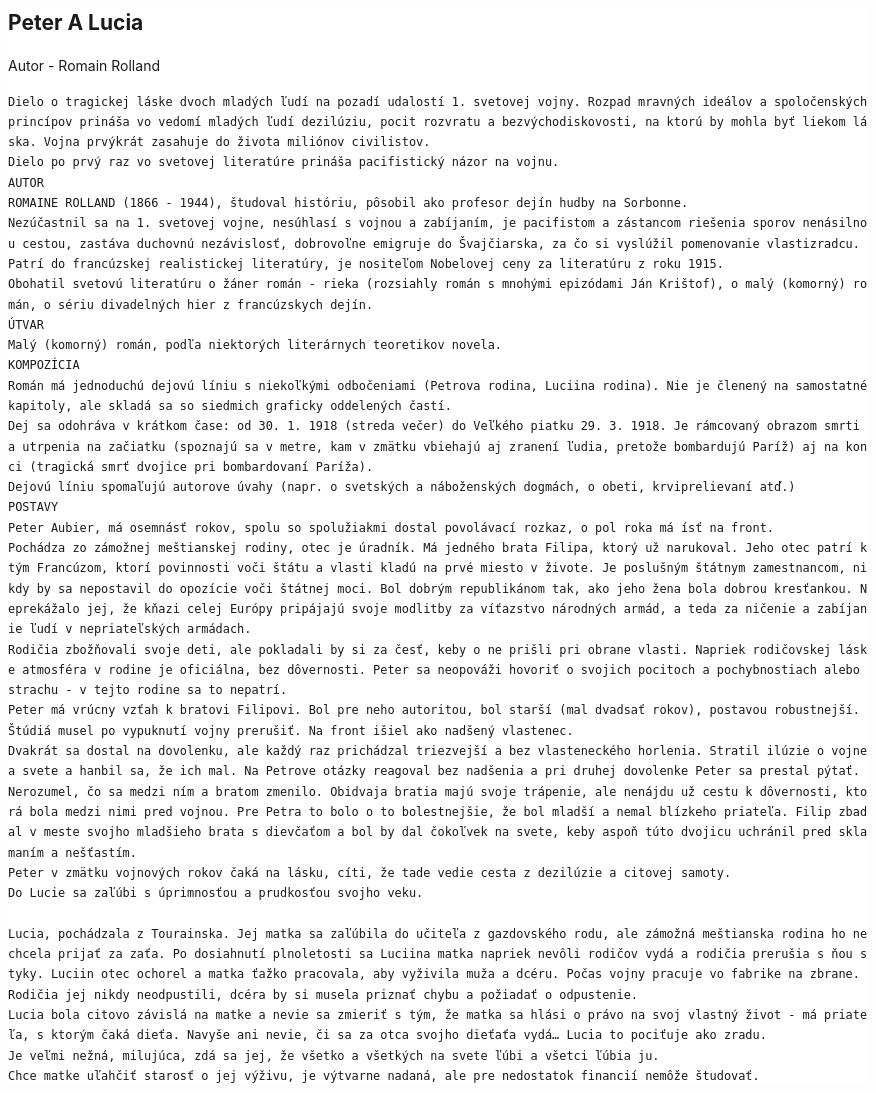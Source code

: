## Peter A Lucia
Autor - Romain Rolland
```
Dielo o tragickej láske dvoch mladých ľudí na pozadí udalostí 1. svetovej vojny. Rozpad mravných ideálov a spoločenských princípov prináša vo vedomí mladých ľudí dezilúziu, pocit rozvratu a bezvýchodiskovosti, na ktorú by mohla byť liekom láska. Vojna prvýkrát zasahuje do života miliónov civilistov.
Dielo po prvý raz vo svetovej literatúre prináša pacifistický názor na vojnu.
AUTOR
ROMAINE ROLLAND (1866 - 1944), študoval históriu, pôsobil ako profesor dejín hudby na Sorbonne.
Nezúčastnil sa na 1. svetovej vojne, nesúhlasí s vojnou a zabíjaním, je pacifistom a zástancom riešenia sporov nenásilnou cestou, zastáva duchovnú nezávislosť, dobrovoľne emigruje do Švajčiarska, za čo si vyslúžil pomenovanie vlastizradcu.
Patrí do francúzskej realistickej literatúry, je nositeľom Nobelovej ceny za literatúru z roku 1915.
Obohatil svetovú literatúru o žáner román - rieka (rozsiahly román s mnohými epizódami Ján Krištof), o malý (komorný) román, o sériu divadelných hier z francúzskych dejín.
ÚTVAR
Malý (komorný) román, podľa niektorých literárnych teoretikov novela.
KOMPOZÍCIA
Román má jednoduchú dejovú líniu s niekoľkými odbočeniami (Petrova rodina, Luciina rodina). Nie je členený na samostatné kapitoly, ale skladá sa so siedmich graficky oddelených častí.
Dej sa odohráva v krátkom čase: od 30. 1. 1918 (streda večer) do Veľkého piatku 29. 3. 1918. Je rámcovaný obrazom smrti a utrpenia na začiatku (spoznajú sa v metre, kam v zmätku vbiehajú aj zranení ľudia, pretože bombardujú Paríž) aj na konci (tragická smrť dvojice pri bombardovaní Paríža).
Dejovú líniu spomaľujú autorove úvahy (napr. o svetských a náboženských dogmách, o obeti, krviprelievaní atď.)
POSTAVY
Peter Aubier, má osemnásť rokov, spolu so spolužiakmi dostal povolávací rozkaz, o pol roka má ísť na front.
Pochádza zo zámožnej meštianskej rodiny, otec je úradník. Má jedného brata Filipa, ktorý už narukoval. Jeho otec patrí k tým Francúzom, ktorí povinnosti voči štátu a vlasti kladú na prvé miesto v živote. Je poslušným štátnym zamestnancom, nikdy by sa nepostavil do opozície voči štátnej moci. Bol dobrým republikánom tak, ako jeho žena bola dobrou kresťankou. Neprekážalo jej, že kňazi celej Európy pripájajú svoje modlitby za víťazstvo národných armád, a teda za ničenie a zabíjanie ľudí v nepriateľských armádach.
Rodičia zbožňovali svoje deti, ale pokladali by si za česť, keby o ne prišli pri obrane vlasti. Napriek rodičovskej láske atmosféra v rodine je oficiálna, bez dôvernosti. Peter sa neopováži hovoriť o svojich pocitoch a pochybnostiach alebo strachu - v tejto rodine sa to nepatrí.
Peter má vrúcny vzťah k bratovi Filipovi. Bol pre neho autoritou, bol starší (mal dvadsať rokov), postavou robustnejší. Štúdiá musel po vypuknutí vojny prerušiť. Na front išiel ako nadšený vlastenec.
Dvakrát sa dostal na dovolenku, ale každý raz prichádzal triezvejší a bez vlasteneckého horlenia. Stratil ilúzie o vojne a svete a hanbil sa, že ich mal. Na Petrove otázky reagoval bez nadšenia a pri druhej dovolenke Peter sa prestal pýtať. Nerozumel, čo sa medzi ním a bratom zmenilo. Obidvaja bratia majú svoje trápenie, ale nenájdu už cestu k dôvernosti, ktorá bola medzi nimi pred vojnou. Pre Petra to bolo o to bolestnejšie, že bol mladší a nemal blízkeho priateľa. Filip zbadal v meste svojho mladšieho brata s dievčaťom a bol by dal čokoľvek na svete, keby aspoň túto dvojicu uchránil pred sklamaním a nešťastím.
Peter v zmätku vojnových rokov čaká na lásku, cíti, že tade vedie cesta z dezilúzie a citovej samoty.
Do Lucie sa zaľúbi s úprimnosťou a prudkosťou svojho veku.

Lucia, pochádzala z Tourainska. Jej matka sa zaľúbila do učiteľa z gazdovského rodu, ale zámožná meštianska rodina ho nechcela prijať za zaťa. Po dosiahnutí plnoletosti sa Luciina matka napriek nevôli rodičov vydá a rodičia prerušia s ňou styky. Luciin otec ochorel a matka ťažko pracovala, aby vyživila muža a dcéru. Počas vojny pracuje vo fabrike na zbrane. Rodičia jej nikdy neodpustili, dcéra by si musela priznať chybu a požiadať o odpustenie.
Lucia bola citovo závislá na matke a nevie sa zmieriť s tým, že matka sa hlási o právo na svoj vlastný život - má priateľa, s ktorým čaká dieťa. Navyše ani nevie, či sa za otca svojho dieťaťa vydá… Lucia to pociťuje ako zradu.
Je veľmi nežná, milujúca, zdá sa jej, že všetko a všetkých na svete ľúbi a všetci ľúbia ju.
Chce matke uľahčiť starosť o jej výživu, je výtvarne nadaná, ale pre nedostatok financií nemôže študovať.
```